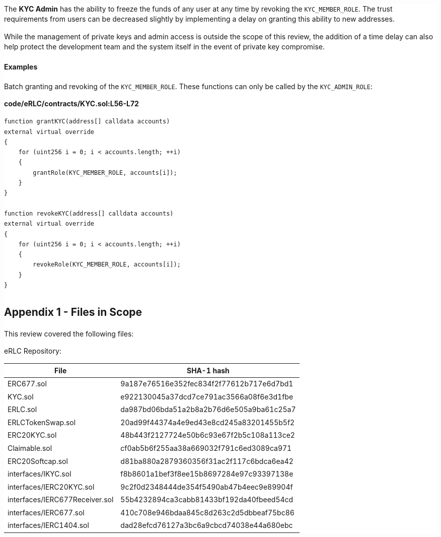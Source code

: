 The **KYC Admin** has the ability to freeze the funds of any user at any time
by revoking the `KYC_MEMBER_ROLE`. The trust requirements from users can be
decreased slightly by implementing a delay on granting this ability to new
addresses.

While the management of private keys and admin access is outside the scope of
this review, the addition of a time delay can also help protect the
development team and the system itself in the event of private key compromise.

#### Examples

Batch granting and revoking of the `KYC_MEMBER_ROLE`. These functions can only
be called by the `KYC_ADMIN_ROLE`:

**code/eRLC/contracts/KYC.sol:L56-L72**

    
    
    function grantKYC(address[] calldata accounts)
    external virtual override
    {
        for (uint256 i = 0; i < accounts.length; ++i)
        {
            grantRole(KYC_MEMBER_ROLE, accounts[i]);
        }
    }
    
    function revokeKYC(address[] calldata accounts)
    external virtual override
    {
        for (uint256 i = 0; i < accounts.length; ++i)
        {
            revokeRole(KYC_MEMBER_ROLE, accounts[i]);
        }
    }
    

## Appendix 1 - Files in Scope

This review covered the following files:

eRLC Repository:

File | SHA-1 hash  
---|---  
ERC677.sol | 9a187e76516e352fec834f2f77612b717e6d7bd1  
KYC.sol | e922130045a37dcd7ce791ac3566a08f6e3d1fbe  
ERLC.sol | da987bd06bda51a2b8a2b76d6e505a9ba61c25a7  
ERLCTokenSwap.sol | 20ad99f44374a4e9ed43e8cd245a83201455b5f2  
ERC20KYC.sol | 48b443f2127724e50b6c93e67f2b5c108a113ce2  
Claimable.sol | cf0ab5b6f255aa38a669032f791c6ed3089ca971  
ERC20Softcap.sol | d81ba880a2879360356f31ac2f117c6bdca6ea42  
interfaces/IKYC.sol | f8b8601a1bef3f8ee15b8697284e97c93397138e  
interfaces/IERC20KYC.sol | 9c2f0d2348444de354f5490ab47b4eec9e89904f  
interfaces/IERC677Receiver.sol | 55b4232894ca3cabb81433bf192da40fbeed54cd  
interfaces/IERC677.sol | 410c708e946bdaa845c8d263c2d5dbbeaf75bc86  
interfaces/IERC1404.sol | dad28efcd76127a3bc6a9cbcd74038e44a680ebc  
  